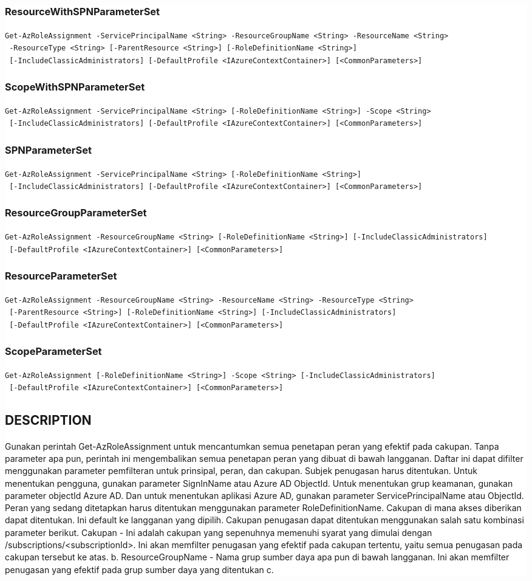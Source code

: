 ### ResourceWithSPNParameterSet
```
Get-AzRoleAssignment -ServicePrincipalName <String> -ResourceGroupName <String> -ResourceName <String>
 -ResourceType <String> [-ParentResource <String>] [-RoleDefinitionName <String>]
 [-IncludeClassicAdministrators] [-DefaultProfile <IAzureContextContainer>] [<CommonParameters>]
```

### ScopeWithSPNParameterSet
```
Get-AzRoleAssignment -ServicePrincipalName <String> [-RoleDefinitionName <String>] -Scope <String>
 [-IncludeClassicAdministrators] [-DefaultProfile <IAzureContextContainer>] [<CommonParameters>]
```

### SPNParameterSet
```
Get-AzRoleAssignment -ServicePrincipalName <String> [-RoleDefinitionName <String>]
 [-IncludeClassicAdministrators] [-DefaultProfile <IAzureContextContainer>] [<CommonParameters>]
```

### ResourceGroupParameterSet
```
Get-AzRoleAssignment -ResourceGroupName <String> [-RoleDefinitionName <String>] [-IncludeClassicAdministrators]
 [-DefaultProfile <IAzureContextContainer>] [<CommonParameters>]
```

### ResourceParameterSet
```
Get-AzRoleAssignment -ResourceGroupName <String> -ResourceName <String> -ResourceType <String>
 [-ParentResource <String>] [-RoleDefinitionName <String>] [-IncludeClassicAdministrators]
 [-DefaultProfile <IAzureContextContainer>] [<CommonParameters>]
```

### ScopeParameterSet
```
Get-AzRoleAssignment [-RoleDefinitionName <String>] -Scope <String> [-IncludeClassicAdministrators]
 [-DefaultProfile <IAzureContextContainer>] [<CommonParameters>]
```

## DESCRIPTION
Gunakan perintah Get-AzRoleAssignment untuk mencantumkan semua penetapan peran yang efektif pada cakupan.
Tanpa parameter apa pun, perintah ini mengembalikan semua penetapan peran yang dibuat di bawah langganan.
Daftar ini dapat difilter menggunakan parameter pemfilteran untuk prinsipal, peran, dan cakupan.
Subjek penugasan harus ditentukan.
Untuk menentukan pengguna, gunakan parameter SignInName atau Azure AD ObjectId.
Untuk menentukan grup keamanan, gunakan parameter objectId Azure AD.
Dan untuk menentukan aplikasi Azure AD, gunakan parameter ServicePrincipalName atau ObjectId.
Peran yang sedang ditetapkan harus ditentukan menggunakan parameter RoleDefinitionName.
Cakupan di mana akses diberikan dapat ditentukan.
Ini default ke langganan yang dipilih. Cakupan penugasan dapat ditentukan menggunakan salah satu kombinasi parameter berikut.
Cakupan - Ini adalah cakupan yang sepenuhnya memenuhi syarat yang dimulai dengan /subscriptions/\<subscriptionId\>.
Ini akan memfilter penugasan yang efektif pada cakupan tertentu, yaitu semua penugasan pada cakupan tersebut ke atas.
b.
ResourceGroupName - Nama grup sumber daya apa pun di bawah langganan.
Ini akan memfilter penugasan yang efektif pada grup sumber daya yang ditentukan c.